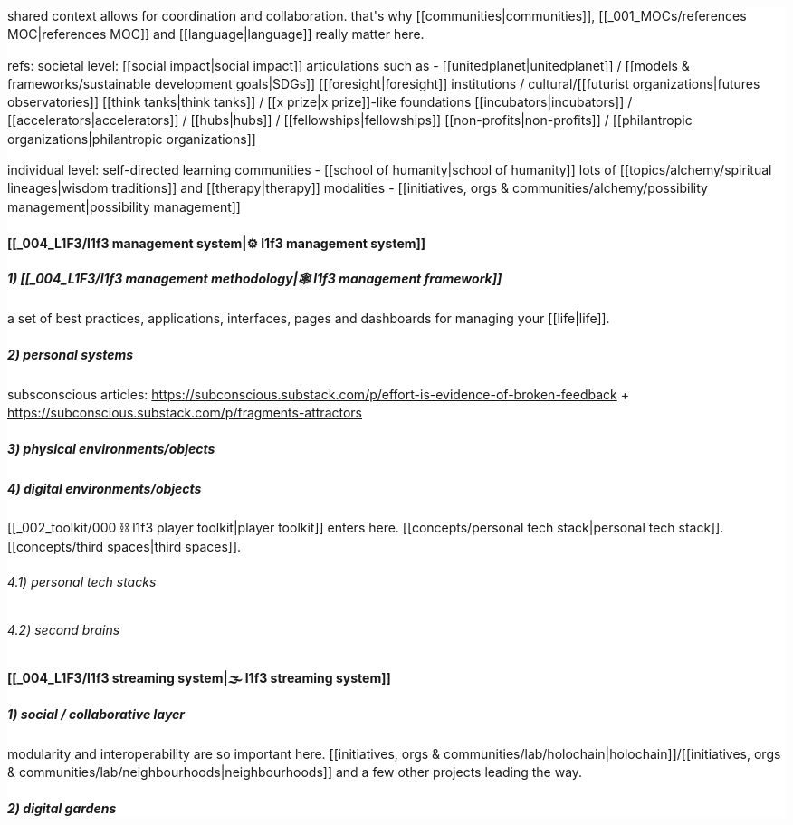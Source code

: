 shared context allows for coordination and collaboration. that's why [[communities\|communities]], [[_001_MOCs/references MOC\|references MOC]] and [[language\|language]] really matter here.

refs:
societal level:
[[social impact\|social impact]] articulations such as - [[unitedplanet\|unitedplanet]] / [[models & frameworks/sustainable development goals\|SDGs]]
[[foresight\|foresight]] institutions / cultural/[[futurist organizations\|futures observatories]]
[[think tanks\|think tanks]] / [[x prize\|x prize]]-like foundations
[[incubators\|incubators]] / [[accelerators\|accelerators]] / [[hubs\|hubs]] / [[fellowships\|fellowships]]
[[non-profits\|non-profits]] / [[philantropic organizations\|philantropic organizations]]

individual level:
self-directed learning communities - [[school of humanity\|school of humanity]]
lots of [[topics/alchemy/spiritual lineages\|wisdom traditions]] and [[therapy\|therapy]] modalities - [[initiatives, orgs & communities/alchemy/possibility management\|possibility management]]


#### [[_004_L1F3/l1f3 management system\|⚙ l1f3 management system]]

##### 1) [[_004_L1F3/l1f3 management methodology\|🕸 l1f3 management framework]]

a set of best practices, applications, interfaces, pages and dashboards for managing your [[life\|life]].


##### 2) personal systems

subsconscious articles:
https://subconscious.substack.com/p/effort-is-evidence-of-broken-feedback
\+ https://subconscious.substack.com/p/fragments-attractors

##### 3) physical environments/objects

##### 4) digital environments/objects

[[_002_toolkit/000 ⛓ l1f3 player toolkit\|player toolkit]] enters here. [[concepts/personal tech stack\|personal tech stack]]. [[concepts/third spaces\|third spaces]].

###### 4.1) personal tech stacks

###### 4.2) second brains

#### [[_004_L1F3/l1f3 streaming system\|🌫 l1f3 streaming system]]

##### 1) social / collaborative layer

modularity and interoperability are so important here. [[initiatives, orgs & communities/lab/holochain\|holochain]]/[[initiatives, orgs & communities/lab/neighbourhoods\|neighbourhoods]] and a few other projects leading the way.
##### 2) digital gardens
